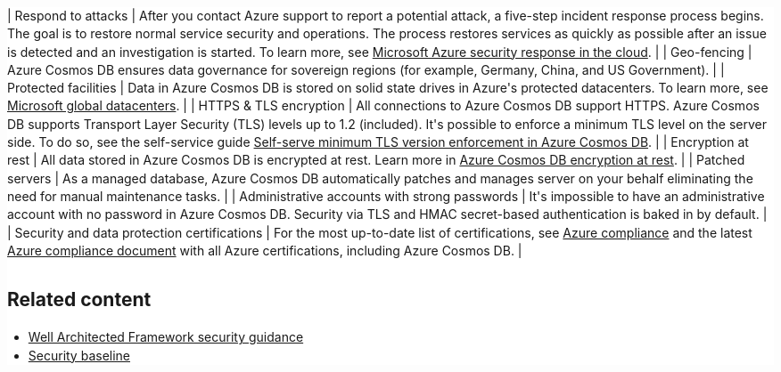 | Respond to attacks | After you contact Azure support to report a potential attack, a five-step incident response process begins. The goal is to restore normal service security and operations. The process restores services as quickly as possible after an issue is detected and an investigation is started. To learn more, see [Microsoft Azure security response in the cloud](https://azure.microsoft.com/resources/shared-responsibilities-for-cloud-computing/). |
| Geo-fencing | Azure Cosmos DB ensures data governance for sovereign regions (for example, Germany, China, and US Government). |
| Protected facilities | Data in Azure Cosmos DB is stored on solid state drives in Azure's protected datacenters. To learn more, see [Microsoft global datacenters](https://www.microsoft.com/en-us/cloud-platform/global-datacenters). |
| HTTPS & TLS encryption | All connections to Azure Cosmos DB support HTTPS. Azure Cosmos DB supports Transport Layer Security (TLS) levels up to 1.2 (included). It's possible to enforce a minimum TLS level on the server side. To do so, see the self-service guide [Self-serve minimum TLS version enforcement in Azure Cosmos DB](./self-serve-minimum-tls-enforcement.md). |
| Encryption at rest | All data stored in Azure Cosmos DB is encrypted at rest. Learn more in [Azure Cosmos DB encryption at rest](./database-encryption-at-rest.md). |
| Patched servers | As a managed database, Azure Cosmos DB automatically patches and manages server on your behalf eliminating the need for manual maintenance tasks. |
| Administrative accounts with strong passwords | It's impossible to have an administrative account with no password in Azure Cosmos DB. Security via TLS and HMAC secret-based authentication is baked in by default. |
| Security and data protection certifications | For the most up-to-date list of certifications, see [Azure compliance](https://www.microsoft.com/en-us/trustcenter/compliance/complianceofferings) and the latest [Azure compliance document](https://azure.microsoft.com/mediahandler/files/resourcefiles/data-residency-data-sovereignty-and-compliance-in-the-microsoft-cloud/Data_Residency_Data_Sovereignty_Compliance_Microsoft_Cloud.pdf) with all Azure certifications, including Azure Cosmos DB. |

## Related content

- [Well Architected Framework security guidance](/azure/well-architected/service-guides/cosmos-db#security)
- [Security baseline](/security/benchmark/azure/baselines/azure-cosmos-db-security-baseline)
